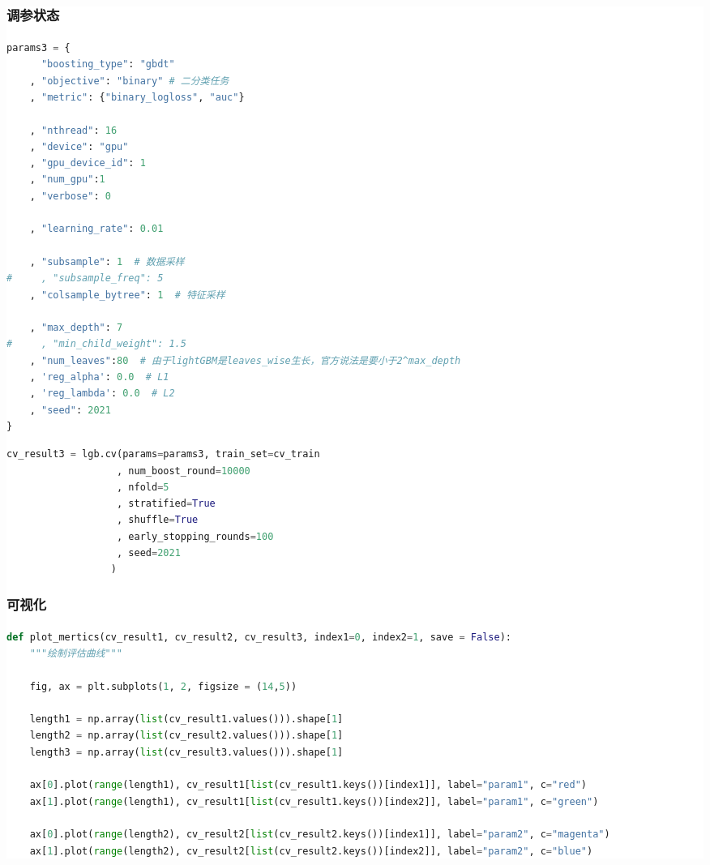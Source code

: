 
### 调参状态


```python
params3 = {
      "boosting_type": "gbdt"
    , "objective": "binary" # 二分类任务
    , "metric": {"binary_logloss", "auc"}
    
    , "nthread": 16
    , "device": "gpu"
    , "gpu_device_id": 1
    , "num_gpu":1
    , "verbose": 0

    , "learning_rate": 0.01
    
    , "subsample": 1  # 数据采样
#     , "subsample_freq": 5
    , "colsample_bytree": 1  # 特征采样
    
    , "max_depth": 7
#     , "min_child_weight": 1.5
    , "num_leaves":80  # 由于lightGBM是leaves_wise生长，官方说法是要小于2^max_depth
    , 'reg_alpha': 0.0  # L1
    , 'reg_lambda': 0.0  # L2
    , "seed": 2021
}
```


```python
cv_result3 = lgb.cv(params=params3, train_set=cv_train
                   , num_boost_round=10000
                   , nfold=5
                   , stratified=True
                   , shuffle=True
                   , early_stopping_rounds=100
                   , seed=2021
                  )
```


### 可视化


```python
def plot_mertics(cv_result1, cv_result2, cv_result3, index1=0, index2=1, save = False):
    """绘制评估曲线"""
    
    fig, ax = plt.subplots(1, 2, figsize = (14,5))

    length1 = np.array(list(cv_result1.values())).shape[1]
    length2 = np.array(list(cv_result2.values())).shape[1]
    length3 = np.array(list(cv_result3.values())).shape[1]

    ax[0].plot(range(length1), cv_result1[list(cv_result1.keys())[index1]], label="param1", c="red")
    ax[1].plot(range(length1), cv_result1[list(cv_result1.keys())[index2]], label="param1", c="green")

    ax[0].plot(range(length2), cv_result2[list(cv_result2.keys())[index1]], label="param2", c="magenta")
    ax[1].plot(range(length2), cv_result2[list(cv_result2.keys())[index2]], label="param2", c="blue")

```